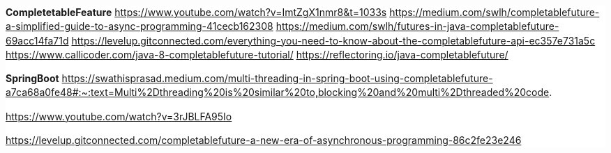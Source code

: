 **CompletetableFeature**
https://www.youtube.com/watch?v=ImtZgX1nmr8&t=1033s
https://medium.com/swlh/completablefuture-a-simplified-guide-to-async-programming-41cecb162308
https://medium.com/swlh/futures-in-java-completablefuture-69acc14fa71d
https://levelup.gitconnected.com/everything-you-need-to-know-about-the-completablefuture-api-ec357e731a5c
https://www.callicoder.com/java-8-completablefuture-tutorial/
https://reflectoring.io/java-completablefuture/




**SpringBoot** 
https://swathisprasad.medium.com/multi-threading-in-spring-boot-using-completablefuture-a7ca68a0fe48#:~:text=Multi%2Dthreading%20is%20similar%20to,blocking%20and%20multi%2Dthreaded%20code.

https://www.youtube.com/watch?v=3rJBLFA95Io

https://levelup.gitconnected.com/completablefuture-a-new-era-of-asynchronous-programming-86c2fe23e246


